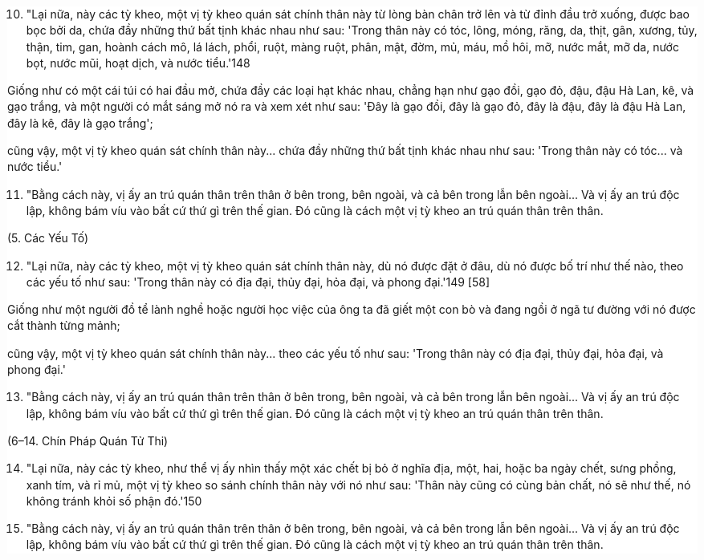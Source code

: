 10. "Lại nữa, này các tỳ kheo, một vị tỳ kheo quán sát chính thân này
từ lòng bàn chân trở lên và từ đỉnh đầu trở xuống,
được bao bọc bởi da, chứa đầy những thứ bất tịnh khác nhau như sau:
'Trong thân này có tóc, lông, móng, răng,
da, thịt, gân, xương, tủy, thận, tim, gan,
hoành cách mô, lá lách, phổi, ruột, màng ruột, phân,
mật, đờm, mủ, máu, mồ hôi, mỡ, nước mắt,
mỡ da, nước bọt, nước mũi, hoạt dịch, và nước tiểu.'148

Giống như có một cái túi có hai đầu mở,
chứa đầy các loại hạt khác nhau, chẳng hạn như gạo đồi, gạo đỏ,
đậu, đậu Hà Lan, kê, và gạo trắng, và một người có mắt sáng
mở nó ra và xem xét như sau: 'Đây là gạo đồi, đây là
gạo đỏ, đây là đậu, đây là đậu Hà Lan, đây là kê, đây là
gạo trắng';

cũng vậy, một vị tỳ kheo quán sát chính thân này... chứa đầy
những thứ bất tịnh khác nhau như sau: 'Trong thân này có tóc... và
nước tiểu.'

11. "Bằng cách này, vị ấy an trú quán thân trên thân
ở bên trong, bên ngoài, và cả bên trong lẫn bên ngoài...
Và vị ấy an trú độc lập, không bám víu vào bất cứ thứ gì trên
thế gian. Đó cũng là cách một vị tỳ kheo an trú quán thân
trên thân.

(5. Các Yếu Tố)

12. "Lại nữa, này các tỳ kheo, một vị tỳ kheo quán sát chính thân này,
dù nó được đặt ở đâu, dù nó được bố trí như thế nào, theo các yếu tố
như sau: 'Trong thân này có địa đại, thủy đại,
hỏa đại, và phong đại.'149 [58]

Giống như một người đồ tể lành nghề hoặc người học việc của ông ta đã
giết một con bò và đang ngồi ở ngã tư đường với nó được cắt thành
từng mảnh;

cũng vậy, một vị tỳ kheo quán sát chính thân này... theo các yếu tố
như sau: 'Trong thân này có địa đại, thủy đại,
hỏa đại, và phong đại.'

13. "Bằng cách này, vị ấy an trú quán thân trên thân
ở bên trong, bên ngoài, và cả bên trong lẫn bên ngoài...
Và vị ấy an trú độc lập, không bám víu vào bất cứ thứ gì trên
thế gian. Đó cũng là cách một vị tỳ kheo an trú quán thân
trên thân.

(6–14. Chín Pháp Quán Tử Thi)

14. "Lại nữa, này các tỳ kheo, như thể vị ấy nhìn thấy một xác chết
bị bỏ ở nghĩa địa, một, hai, hoặc ba ngày
chết, sưng phồng, xanh tím, và rỉ mủ, một vị tỳ kheo so sánh
chính thân này với nó như sau: 'Thân này cũng có cùng
bản chất, nó sẽ như thế, nó không tránh khỏi số phận đó.'150

15. "Bằng cách này, vị ấy an trú quán thân trên thân
ở bên trong, bên ngoài, và cả bên trong lẫn bên ngoài...
Và vị ấy an trú độc lập, không bám víu vào bất cứ thứ gì trên
thế gian. Đó cũng là cách một vị tỳ kheo an trú quán thân
trên thân.
